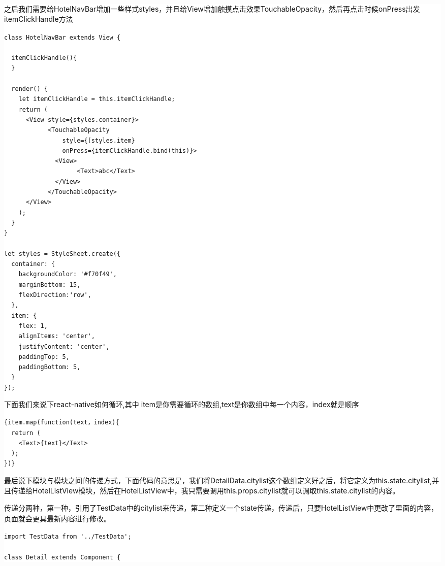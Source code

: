 之后我们需要给HotelNavBar增加一些样式styles，并且给View增加触摸点击效果TouchableOpacity，然后再点击时候onPress出发itemClickHandle方法

    class HotelNavBar extends View {

      itemClickHandle(){
      }

      render() {
        let itemClickHandle = this.itemClickHandle;
        return (
          <View style={styles.container}>
                <TouchableOpacity
                    style={[styles.item}
                    onPress={itemClickHandle.bind(this)}>
                  <View>
                        <Text>abc</Text>
                  </View>
                </TouchableOpacity>
          </View>
        );
      }
    }

    let styles = StyleSheet.create({
      container: {
        backgroundColor: '#f70f49',
        marginBottom: 15,
        flexDirection:'row',
      },
      item: {
        flex: 1,
        alignItems: 'center',
        justifyContent: 'center',
        paddingTop: 5,
        paddingBottom: 5,
      }
    });

下面我们来说下react-native如何循环,其中 item是你需要循环的数组,text是你数组中每一个内容，index就是顺序

    {item.map(function(text，index){
      return (
        <Text>{text}</Text>
      );
    })}

最后说下模块与模块之间的传递方式，下面代码的意思是，我们将DetailData.citylist这个数组定义好之后，将它定义为this.state.citylist,并且传递给HotelListView模块，然后在HotelListView中，我只需要调用this.props.citylist就可以调取this.state.citylist的内容。

传递分两种，第一种，引用了TestData中的citylist来传递，第二种定义一个state传递，传递后，只要HotelListView中更改了里面的内容，页面就会更具最新内容进行修改。


    import TestData from '../TestData';

    class Detail extends Component {
